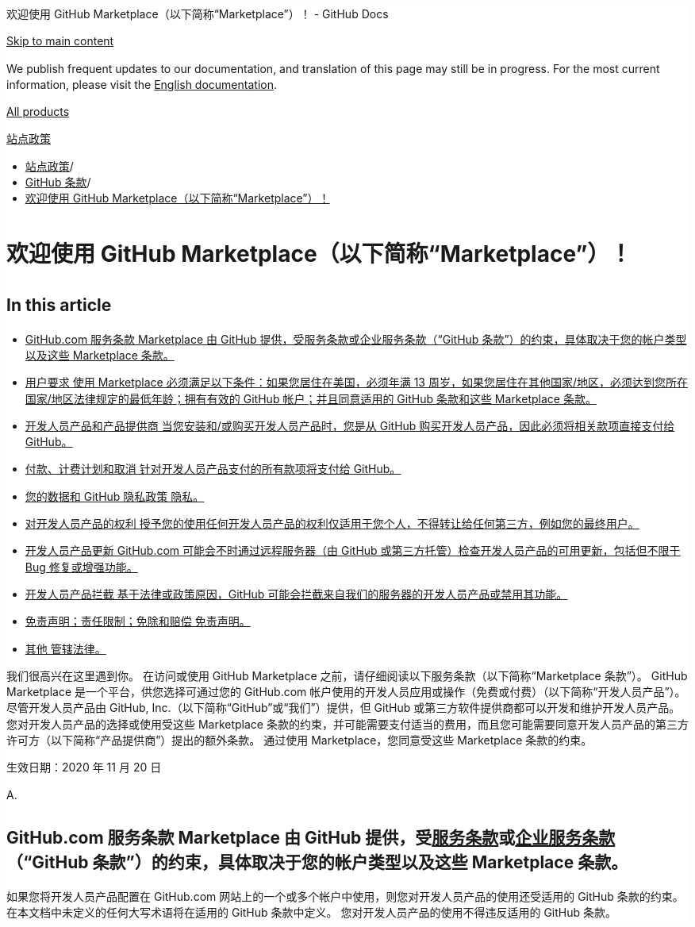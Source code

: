 欢迎使用 GitHub Marketplace（以下简称“Marketplace”）！ - GitHub Docs

[Skip to main content](#main-content)

We publish frequent updates to our documentation, and translation of this page may still be in progress. For the most current information, please visit the [English documentation](/en).

[All products](/zh)

[站点政策](/zh/site-policy)

* [站点政策](/zh/site-policy)/
* [GitHub 条款](/zh/site-policy/github-terms)/
* [欢迎使用 GitHub Marketplace（以下简称“Marketplace”）！](/zh/site-policy/github-terms/github-marketplace-terms-of-service)

欢迎使用 GitHub Marketplace（以下简称“Marketplace”）！
==========

In this article
----------

* [GitHub.com 服务条款 Marketplace 由 GitHub 提供，受服务条款或企业服务条款（“GitHub 条款”）的约束，具体取决于您的帐户类型以及这些 Marketplace 条款。](#a-githubcoms-terms-of-service)

* [用户要求 使用 Marketplace 必须满足以下条件：如果您居住在美国，必须年满 13 周岁，如果您居住在其他国家/地区，必须达到您所在国家/地区法律规定的最低年龄；拥有有效的 GitHub 帐户；并且同意适用的 GitHub 条款和这些 Marketplace 条款。](#b-use-requirements)

* [开发人员产品和产品提供商 当您安装和/或购买开发人员产品时，您是从 GitHub 购买开发人员产品，因此必须将相关款项直接支付给 GitHub。](#c-developer-products-and-product-providers)

* [付款、计费计划和取消 针对开发人员产品支付的所有款项将支付给 GitHub。](#d-payment-billing-schedule-and-cancellation)

* [您的数据和 GitHub 隐私政策 隐私。](#e-your-data-and-githubs-privacy-policy)

* [对开发人员产品的权利 授予您的使用任何开发人员产品的权利仅适用于您个人，不得转让给任何第三方，例如您的最终用户。](#f-rights-to-developer-products)

* [开发人员产品更新 GitHub.com 可能会不时通过远程服务器（由 GitHub 或第三方托管）检查开发人员产品的可用更新，包括但不限于 Bug 修复或增强功能。](#g-updates-to-developer-products)

* [开发人员产品拦截 基于法律或政策原因，GitHub 可能会拦截来自我们的服务器的开发人员产品或禁用其功能。](#h-developer-product-blocking)

* [免责声明；责任限制；免除和赔偿 免责声明。](#i-disclaimer-limitation-of-liability-release-and-indemnification)

* [其他 管辖法律。](#j-miscellanea)

我们很高兴在这里遇到你。 在访问或使用 GitHub Marketplace 之前，请仔细阅读以下服务条款（以下简称“Marketplace 条款”）。 GitHub Marketplace 是一个平台，供您选择可通过您的 GitHub.com 帐户使用的开发人员应用或操作（免费或付费）（以下简称“开发人员产品”）。 尽管开发人员产品由 GitHub, Inc.（以下简称“GitHub”或“我们”）提供，但 GitHub 或第三方软件提供商都可以开发和维护开发人员产品。 您对开发人员产品的选择或使用受这些 Marketplace 条款的约束，并可能需要支付适当的费用，而且您可能需要同意开发人员产品的第三方许可方（以下简称“产品提供商”）提出的额外条款。 通过使用 Marketplace，您同意受这些 Marketplace 条款的约束。

生效日期：2020 年 11 月 20 日

A.

[](#a-githubcoms-terms-of-service)GitHub.com 服务条款 Marketplace 由 GitHub 提供，受[服务条款](/zh/site-policy/github-terms/github-terms-of-service)或[企业服务条款](/zh/site-policy/github-terms/github-corporate-terms-of-service)（“GitHub 条款”）的约束，具体取决于您的帐户类型以及这些 Marketplace 条款。
----------

如果您将开发人员产品配置在 GitHub.com 网站上的一个或多个帐户中使用，则您对开发人员产品的使用还受适用的 GitHub 条款的约束。 在本文档中未定义的任何大写术语将在适用的 GitHub 条款中定义。 您对开发人员产品的使用不得违反适用的 GitHub 条款。
